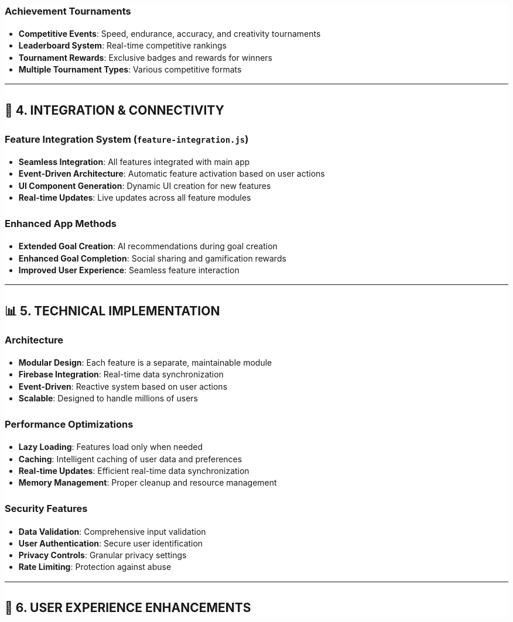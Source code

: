 ### **Achievement Tournaments**
- **Competitive Events**: Speed, endurance, accuracy, and creativity tournaments
- **Leaderboard System**: Real-time competitive rankings
- **Tournament Rewards**: Exclusive badges and rewards for winners
- **Multiple Tournament Types**: Various competitive formats

---

## 🔧 **4. INTEGRATION & CONNECTIVITY**

### **Feature Integration System** (`feature-integration.js`)
- **Seamless Integration**: All features integrated with main app
- **Event-Driven Architecture**: Automatic feature activation based on user actions
- **UI Component Generation**: Dynamic UI creation for new features
- **Real-time Updates**: Live updates across all feature modules

### **Enhanced App Methods**
- **Extended Goal Creation**: AI recommendations during goal creation
- **Enhanced Goal Completion**: Social sharing and gamification rewards
- **Improved User Experience**: Seamless feature interaction

---

## 📊 **5. TECHNICAL IMPLEMENTATION**

### **Architecture**
- **Modular Design**: Each feature is a separate, maintainable module
- **Firebase Integration**: Real-time data synchronization
- **Event-Driven**: Reactive system based on user actions
- **Scalable**: Designed to handle millions of users

### **Performance Optimizations**
- **Lazy Loading**: Features load only when needed
- **Caching**: Intelligent caching of user data and preferences
- **Real-time Updates**: Efficient real-time data synchronization
- **Memory Management**: Proper cleanup and resource management

### **Security Features**
- **Data Validation**: Comprehensive input validation
- **User Authentication**: Secure user identification
- **Privacy Controls**: Granular privacy settings
- **Rate Limiting**: Protection against abuse

---

## 🎯 **6. USER EXPERIENCE ENHANCEMENTS**
